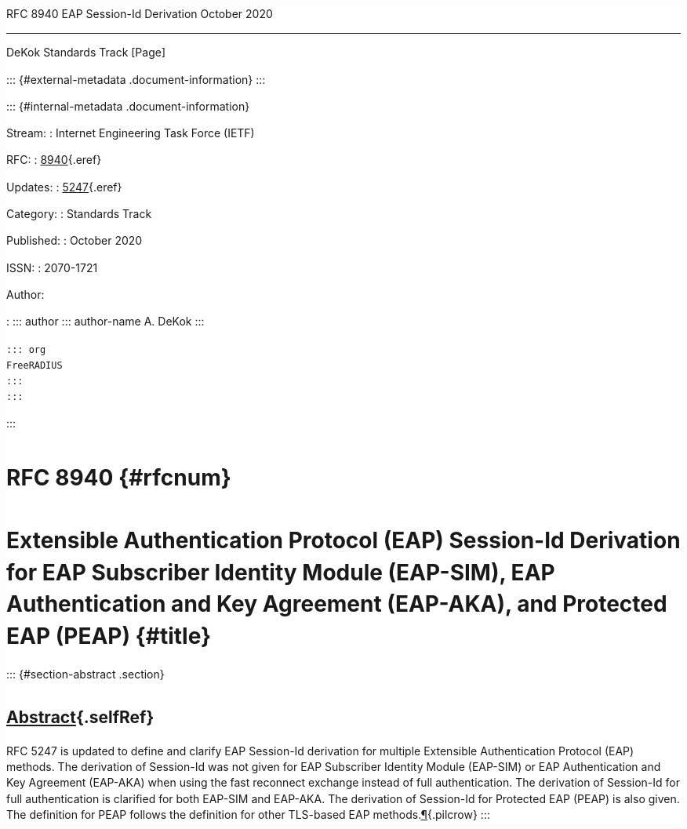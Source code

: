   RFC 8940   EAP Session-Id Derivation   October 2020
  ---------- --------------------------- --------------
  DeKok      Standards Track             \[Page\]

::: {#external-metadata .document-information}
:::

::: {#internal-metadata .document-information}

Stream:
:   Internet Engineering Task Force (IETF)

RFC:
:   [8940](https://www.rfc-editor.org/rfc/rfc8940){.eref}

Updates:
:   [5247](https://www.rfc-editor.org/rfc/rfc5247){.eref}

Category:
:   Standards Track

Published:
:   October 2020

ISSN:
:   2070-1721

Author:

:   ::: author
    ::: author-name
    A. DeKok
    :::

    ::: org
    FreeRADIUS
    :::
    :::
:::

# RFC 8940 {#rfcnum}

# Extensible Authentication Protocol (EAP) Session-Id Derivation for EAP Subscriber Identity Module (EAP-SIM), EAP Authentication and Key Agreement (EAP-AKA), and Protected EAP (PEAP) {#title}

::: {#section-abstract .section}
## [Abstract](#abstract){.selfRef}

RFC 5247 is updated to define and clarify EAP Session-Id derivation for
multiple Extensible Authentication Protocol (EAP) methods. The
derivation of Session-Id was not given for EAP Subscriber Identity
Module (EAP-SIM) or EAP Authentication and Key Agreement (EAP-AKA) when
using the fast reconnect exchange instead of full authentication. The
derivation of Session-Id for full authentication is clarified for both
EAP-SIM and EAP-AKA. The derivation of Session-Id for Protected EAP
(PEAP) is also given. The definition for PEAP follows the definition for
other TLS-based EAP methods.[¶](#section-abstract-1){.pilcrow}
:::
